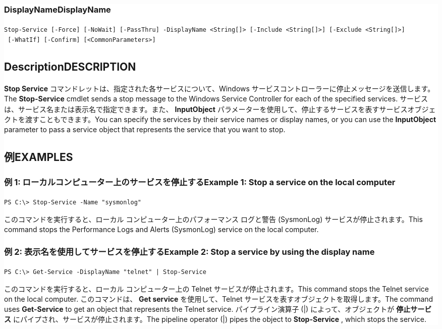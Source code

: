 ### <span data-ttu-id="1a80a-109">DisplayName</span><span class="sxs-lookup"><span data-stu-id="1a80a-109">DisplayName</span></span>

```
Stop-Service [-Force] [-NoWait] [-PassThru] -DisplayName <String[]> [-Include <String[]>] [-Exclude <String[]>]
 [-WhatIf] [-Confirm] [<CommonParameters>]
```

## <span data-ttu-id="1a80a-110">Description</span><span class="sxs-lookup"><span data-stu-id="1a80a-110">DESCRIPTION</span></span>

<span data-ttu-id="1a80a-111">**Stop Service** コマンドレットは、指定された各サービスについて、Windows サービスコントローラーに停止メッセージを送信します。</span><span class="sxs-lookup"><span data-stu-id="1a80a-111">The **Stop-Service** cmdlet sends a stop message to the Windows Service Controller for each of the specified services.</span></span>
<span data-ttu-id="1a80a-112">サービスは、サービス名または表示名で指定できます。また、 **InputObject** パラメーターを使用して、停止するサービスを表すサービスオブジェクトを渡すこともできます。</span><span class="sxs-lookup"><span data-stu-id="1a80a-112">You can specify the services by their service names or display names, or you can use the **InputObject** parameter to pass a service object that represents the service that you want to stop.</span></span>

## <span data-ttu-id="1a80a-113">例</span><span class="sxs-lookup"><span data-stu-id="1a80a-113">EXAMPLES</span></span>

### <span data-ttu-id="1a80a-114">例 1: ローカルコンピューター上のサービスを停止する</span><span class="sxs-lookup"><span data-stu-id="1a80a-114">Example 1: Stop a service on the local computer</span></span>

```
PS C:\> Stop-Service -Name "sysmonlog"
```

<span data-ttu-id="1a80a-115">このコマンドを実行すると、ローカル コンピューター上のパフォーマンス ログと警告 (SysmonLog) サービスが停止されます。</span><span class="sxs-lookup"><span data-stu-id="1a80a-115">This command stops the Performance Logs and Alerts (SysmonLog) service on the local computer.</span></span>

### <span data-ttu-id="1a80a-116">例 2: 表示名を使用してサービスを停止する</span><span class="sxs-lookup"><span data-stu-id="1a80a-116">Example 2: Stop a service by using the display name</span></span>

```
PS C:\> Get-Service -DisplayName "telnet" | Stop-Service
```

<span data-ttu-id="1a80a-117">このコマンドを実行すると、ローカル コンピューター上の Telnet サービスが停止されます。</span><span class="sxs-lookup"><span data-stu-id="1a80a-117">This command stops the Telnet service on the local computer.</span></span>
<span data-ttu-id="1a80a-118">このコマンドは、 **Get service** を使用して、Telnet サービスを表すオブジェクトを取得します。</span><span class="sxs-lookup"><span data-stu-id="1a80a-118">The command uses **Get-Service** to get an object that represents the Telnet service.</span></span>
<span data-ttu-id="1a80a-119">パイプライン演算子 (|) によって、オブジェクトが **停止サービス** にパイプされ、サービスが停止されます。</span><span class="sxs-lookup"><span data-stu-id="1a80a-119">The pipeline operator (|) pipes the object to **Stop-Service** , which stops the service.</span></span>
